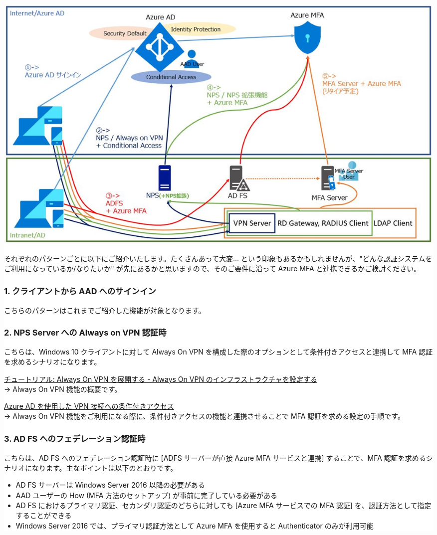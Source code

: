 ![MFA 構成パターン図](./MFA_configuration_scenarios/image.jpg)

それぞれのパターンごとに以下にご紹介いたします。たくさんあって大変... という印象もあるかもしれませんが、"どんな認証システムをご利用になっているか/なりたいか" が先にあるかと思いますので、そのご要件に沿って Azure MFA と連携できるかご検討ください。

### 1. クライアントから AAD へのサインイン

こちらのパターンはこれまでご紹介した機能が対象となります。

### 2. NPS Server への Always on VPN 認証時

こちらは、Windows 10 クライアントに対して Always On VPN を構成した際のオプションとして条件付きアクセスと連携して MFA 認証を求めるシナリオになります。

[チュートリアル: Always On VPN を展開する - Always On VPN のインフラストラクチャを設定する](https://learn.microsoft.com/ja-jp/Windows-server/remote/remote-access/tutorial-aovpn-deploy-setup)  
-> Always On VPN 機能の概要です。

[Azure AD を使用した VPN 接続への条件付きアクセス](https://learn.microsoft.com/ja-jp/Windows-server/remote//remote-access/how-to-aovpn-conditional-access)  
-> Always On VPN 機能をご利用になる際に、条件付きアクセスの機能と連携させることで MFA 認証を求める設定の手順です。

### 3. AD FS へのフェデレーション認証時

こちらは、AD FS へのフェデレーション認証時に [ADFS サーバーが直接 Azure MFA サービスと連携] することで、MFA 認証を求めるシナリオになります。主なポイントは以下のとおりです。

- AD FS サーバーは Windows Server 2016 以降の必要がある
- AAD ユーザーの How (MFA 方法のセットアップ) が事前に完了している必要がある
- AD FS におけるプライマリ認証、セカンダリ認証のどちらに対しても [Azure MFA サービスでの MFA 認証] を、認証方法として指定することができる
- Windows Server 2016 では、プライマリ認証方法として Azure MFA を使用すると Authenticator のみが利用可能
